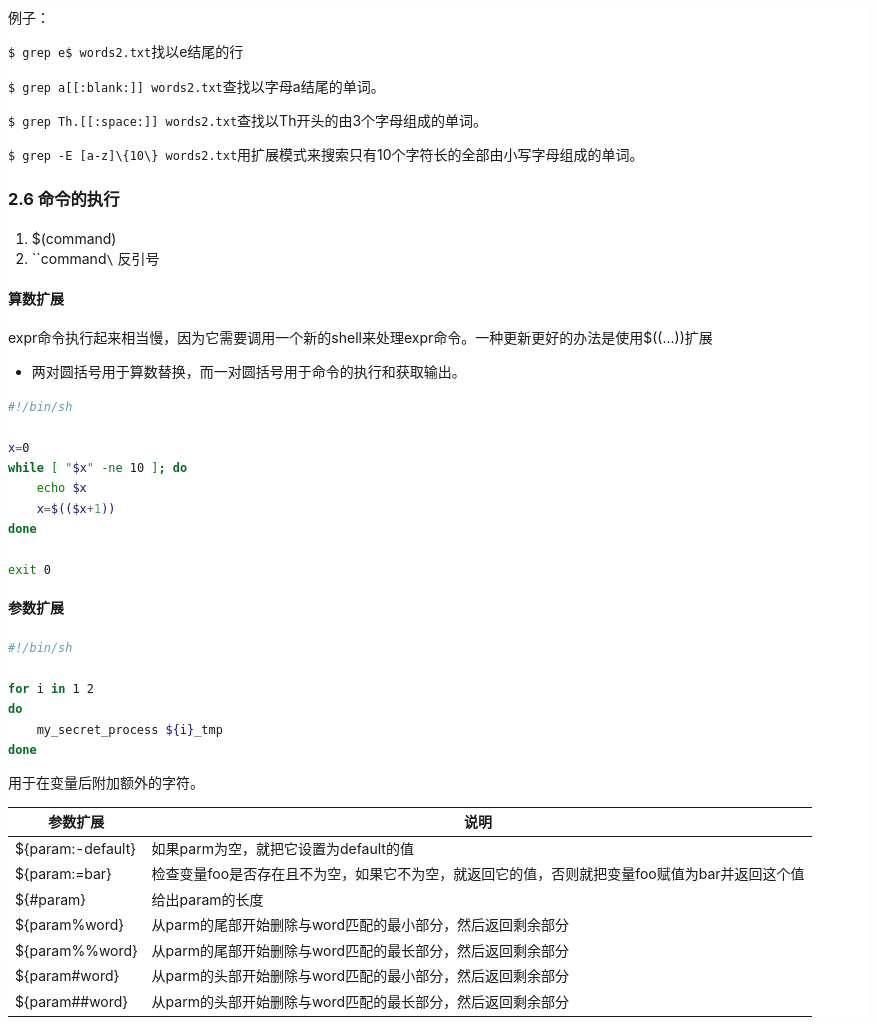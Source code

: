 例子：

`$ grep e$ words2.txt`找以e结尾的行

`$ grep a[[:blank:]] words2.txt`查找以字母a结尾的单词。

`$ grep Th.[[:space:]] words2.txt`查找以Th开头的由3个字母组成的单词。

`$ grep -E [a-z]\{10\} words2.txt`用扩展模式来搜索只有10个字符长的全部由小写字母组成的单词。



### 2.6 命令的执行

1. $(command)
2. ``command`\`    反引号

#### 算数扩展

expr命令执行起来相当慢，因为它需要调用一个新的shell来处理expr命令。一种更新更好的办法是使用$((...))扩展

- 两对圆括号用于算数替换，而一对圆括号用于命令的执行和获取输出。

```sh
#!/bin/sh

x=0
while [ "$x" -ne 10 ]; do
	echo $x
	x=$(($x+1))
done

exit 0
```



#### 参数扩展

```bash
#!/bin/sh

for i in 1 2
do
	my_secret_process ${i}_tmp
done
```

用于在变量后附加额外的字符。

| 参数扩展          | 说明                                                         |
| ----------------- | ------------------------------------------------------------ |
| ${param:-default} | 如果parm为空，就把它设置为default的值                        |
| ${param:=bar}     | 检查变量foo是否存在且不为空，如果它不为空，就返回它的值，否则就把变量foo赋值为bar并返回这个值 |
| ${#param}         | 给出param的长度                                              |
| ${param%word}     | 从parm的尾部开始删除与word匹配的最小部分，然后返回剩余部分   |
| ${param%%word}    | 从parm的尾部开始删除与word匹配的最长部分，然后返回剩余部分   |
| ${param#word}     | 从parm的头部开始删除与word匹配的最小部分，然后返回剩余部分   |
| ${param##word}    | 从parm的头部开始删除与word匹配的最长部分，然后返回剩余部分   |
